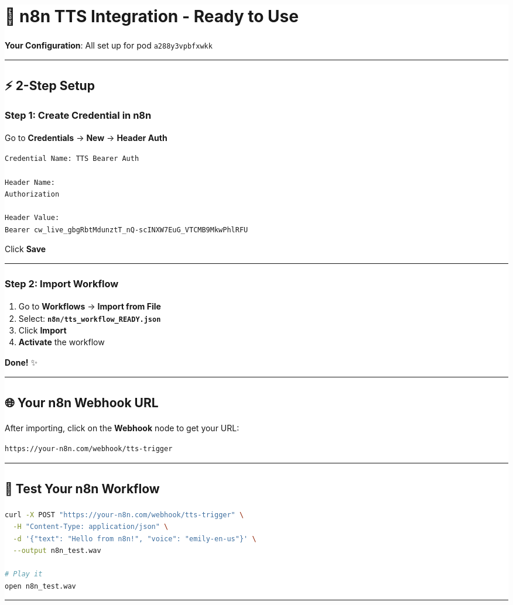 # 🔄 n8n TTS Integration - Ready to Use

**Your Configuration**: All set up for pod `a288y3vpbfxwkk`

---

## ⚡ **2-Step Setup**

### **Step 1: Create Credential in n8n**

Go to **Credentials** → **New** → **Header Auth**

```
Credential Name: TTS Bearer Auth

Header Name:
Authorization

Header Value:
Bearer cw_live_gbgRbtMdunztT_nQ-scINXW7EuG_VTCMB9MkwPhlRFU
```

Click **Save**

---

### **Step 2: Import Workflow**

1. Go to **Workflows** → **Import from File**
2. Select: **`n8n/tts_workflow_READY.json`**
3. Click **Import**
4. **Activate** the workflow

**Done!** ✨

---

## 🌐 **Your n8n Webhook URL**

After importing, click on the **Webhook** node to get your URL:

```
https://your-n8n.com/webhook/tts-trigger
```

---

## 🧪 **Test Your n8n Workflow**

```bash
curl -X POST "https://your-n8n.com/webhook/tts-trigger" \
  -H "Content-Type: application/json" \
  -d '{"text": "Hello from n8n!", "voice": "emily-en-us"}' \
  --output n8n_test.wav

# Play it
open n8n_test.wav
```

---